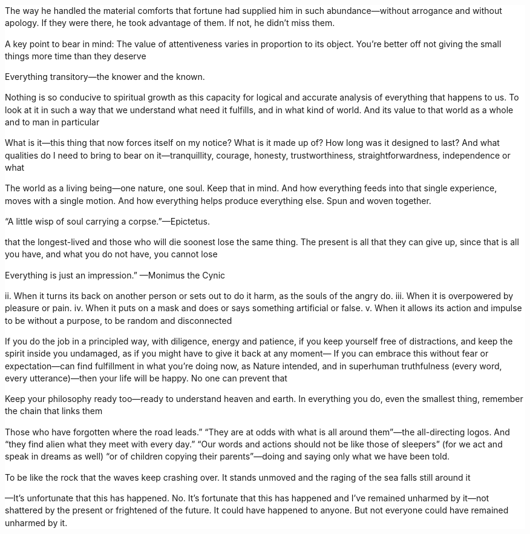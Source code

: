 The way he handled the material comforts that fortune had supplied him in such abundance—without arrogance and without apology. If they were there, he took advantage of them. If not, he didn’t miss them.

A key point to bear in mind: The value of attentiveness varies in proportion to its object. You’re better off not giving the small things more time than they deserve

Everything transitory—the knower and the known.
 

Nothing is so conducive to spiritual growth as this capacity for logical and accurate analysis of everything that happens to us. To look at it in such a way that we understand what need it fulfills, and in what kind of world. And its value to that world as a whole and to man in particular

What is it—this thing that now forces itself on my notice? What is it made up of? How long was it designed to last? And what qualities do I need to bring to bear on it—tranquillity, courage, honesty, trustworthiness, straightforwardness, independence or what

The world as a living being—one nature, one soul. Keep that in mind. And how everything feeds into that single experience, moves with a single motion. And how everything helps produce everything else. Spun and woven together.

“A little wisp of soul carrying a corpse.”—Epictetus.
 

that the longest-lived and those who will die soonest lose the same thing. The present is all that they can give up, since that is all you have, and what you do not have, you cannot lose

Everything is just an impression.” —Monimus the Cynic


 ii. When it turns its back on another person or sets out to do it harm, as the souls of the angry do.
 iii. When it is overpowered by pleasure or pain.
 iv. When it puts on a mask and does or says something artificial or false.
 v. When it allows its action and impulse to be without a purpose, to be random and disconnected

If you do the job in a principled way, with diligence, energy and patience, if you keep yourself free of distractions, and keep the spirit inside you undamaged, as if you might have to give it back at any moment—
 If you can embrace this without fear or expectation—can find fulfillment in what you’re doing now, as Nature intended, and in superhuman truthfulness (every word, every utterance)—then your life will be happy.
 No one can prevent that

Keep your philosophy ready too—ready to understand heaven and earth. In everything you do, even the smallest thing, remember the chain that links them

Those who have forgotten where the road leads.”
 “They are at odds with what is all around them”—the all-directing logos. And “they find alien what they meet with every day.”
 “Our words and actions should not be like those of sleepers” (for we act and speak in dreams as well) “or of children copying their parents”—doing and saying only what we have been told.
 

To be like the rock that the waves keep crashing over. It stands unmoved and the raging of the sea falls still around it

—It’s unfortunate that this has happened.
 No. It’s fortunate that this has happened and I’ve remained unharmed by it—not shattered by the present or frightened of the future. It could have happened to anyone. But not everyone could have remained unharmed by it.